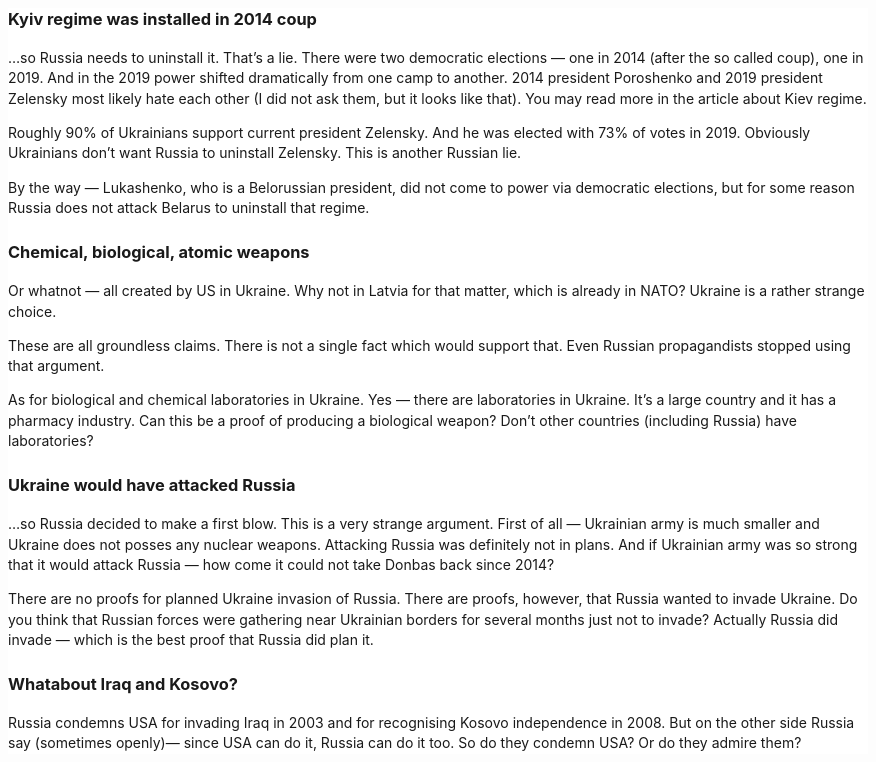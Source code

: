 ### Kyiv regime was installed in 2014 coup

…so Russia needs to uninstall it. 
That’s a lie. 
There were two democratic elections — one in 2014 (after the so called coup), one in 2019. 
And in the 2019 power shifted dramatically from one camp to another. 
2014 president Poroshenko and 2019 president Zelensky most likely hate each other (I did not ask them, but it looks like that). 
You may read more in the article about Kiev regime.

Roughly 90% of Ukrainians support current president Zelensky. 
And he was elected with 73% of votes in 2019. 
Obviously Ukrainians don’t want Russia to uninstall Zelensky. 
This is another Russian lie.

By the way — Lukashenko, who is a Belorussian president, did not come to power via democratic elections, but for some reason Russia does not attack Belarus to uninstall that regime.

### Chemical, biological, atomic weapons

Or whatnot — all created by US in Ukraine. 
Why not in Latvia for that matter, which is already in NATO? 
Ukraine is a rather strange choice.

These are all groundless claims. 
There is not a single fact which would support that. 
Even Russian propagandists stopped using that argument.

As for biological and chemical laboratories in Ukraine. 
Yes — there are laboratories in Ukraine. 
It’s a large country and it has a pharmacy industry. 
Can this be a proof of producing a biological weapon? 
Don’t other countries (including Russia) have laboratories?

### Ukraine would have attacked Russia

…so Russia decided to make a first blow. 
This is a very strange argument. 
First of all — Ukrainian army is much smaller and Ukraine does not posses any nuclear weapons. 
Attacking Russia was definitely not in plans. 
And if Ukrainian army was so strong that it would attack Russia — how come it could not take Donbas back since 2014?

There are no proofs for planned Ukraine invasion of Russia. 
There are proofs, however, that Russia wanted to invade Ukraine. 
Do you think that Russian forces were gathering near Ukrainian borders for several months just not to invade? 
Actually Russia did invade — which is the best proof that Russia did plan it.

### Whatabout Iraq and Kosovo?

Russia condemns USA for invading Iraq in 2003 and for recognising Kosovo independence in 2008. 
But on the other side Russia say (sometimes openly)— since USA can do it, Russia can do it too. 
So do they condemn USA? 
Or do they admire them?
